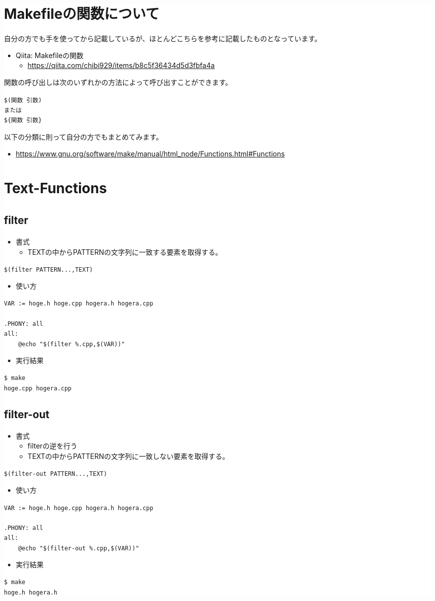 # Makefileの関数について

自分の方でも手を使ってから記載しているが、ほとんどこちらを参考に記載したものとなっています。
- Qiita: Makefileの関数
  - https://qiita.com/chibi929/items/b8c5f36434d5d3fbfa4a

関数の呼び出しは次のいずれかの方法によって呼び出すことができます。
```
$(関数 引数)
または
${関数 引数}
```

以下の分類に則って自分の方でもまとめてみます。
- https://www.gnu.org/software/make/manual/html_node/Functions.html#Functions

# Text-Functions
## filter

- 書式
  - TEXTの中からPATTERNの文字列に一致する要素を取得する。
```
$(filter PATTERN...,TEXT)
```
- 使い方
```
VAR := hoge.h hoge.cpp hogera.h hogera.cpp

.PHONY: all
all:
	@echo "$(filter %.cpp,$(VAR))"
```
- 実行結果
```
$ make
hoge.cpp hogera.cpp
```

## filter-out
- 書式
  - filterの逆を行う
  - TEXTの中からPATTERNの文字列に一致しない要素を取得する。
```
$(filter-out PATTERN...,TEXT)
```
- 使い方
```
VAR := hoge.h hoge.cpp hogera.h hogera.cpp

.PHONY: all
all:
	@echo "$(filter-out %.cpp,$(VAR))"
```
- 実行結果
```
$ make
hoge.h hogera.h
```

